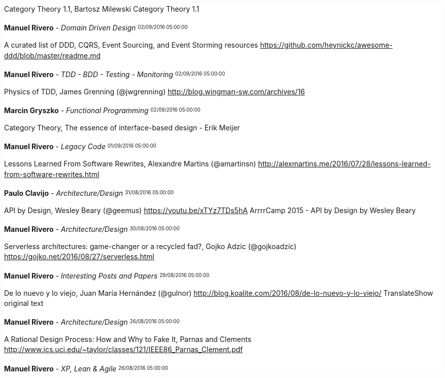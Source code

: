 Category Theory 1.1, Bartosz Milewski Category Theory 1.1


<strong>Manuel Rivero</strong> - <em>Domain Driven Design</em> <sup><sub>02/09/2016 05:00:00</sub></sup>

A curated list of DDD, CQRS, Event Sourcing, and Event Storming resources <a target="_blank" href="https://github.com/heynickc/awesome-ddd/blob/master/readme.md">https://github.com/heynickc/awesome-ddd/blob/master/readme.md</a>


<strong>Manuel Rivero</strong> - <em>TDD - BDD - Testing - Monitoring</em> <sup><sub>02/09/2016 05:00:00</sub></sup>

Physics of TDD, James Grenning (@jwgrenning) <a target="_blank" href="http://blog.wingman-sw.com/archives/16">http://blog.wingman-sw.com/archives/16</a>


<strong>Marcin Gryszko</strong> - <em>Functional Programming</em> <sup><sub>02/09/2016 05:00:00</sub></sup>

Category Theory, The essence of interface-based design - Erik Meijer


<strong>Manuel Rivero</strong> - <em>Legacy Code</em> <sup><sub>01/09/2016 05:00:00</sub></sup>

Lessons Learned From Software Rewrites, Alexandre Martins (@amartinsn) <a target="_blank" href="http://alexmartins.me/2016/07/28/lessons-learned-from-software-rewrites.html">http://alexmartins.me/2016/07/28/lessons-learned-from-software-rewrites.html</a>


<strong>Paulo Clavijo</strong> - <em>Architecture/Design</em> <sup><sub>31/08/2016 05:00:00</sub></sup>

API by Design, Wesley Beary (@geemus) <a target="_blank" href="https://youtu.be/xTYz7TDs5hA">https://youtu.be/xTYz7TDs5hA</a> ArrrrCamp 2015 - API by Design by Wesley Beary


<strong>Manuel Rivero</strong> - <em>Architecture/Design</em> <sup><sub>30/08/2016 05:00:00</sub></sup>

Serverless architectures: game-changer or a recycled fad?, Gojko Adzic (@gojkoadzic) <a target="_blank" href="https://gojko.net/2016/08/27/serverless.html">https://gojko.net/2016/08/27/serverless.html</a>


<strong>Manuel Rivero</strong> - <em>Interesting Posts and Papers</em> <sup><sub>29/08/2016 05:00:00</sub></sup>

De lo nuevo y lo viejo, Juan María Hernández (@gulnor) <a target="_blank" href="http://blog.koalite.com/2016/08/de-lo-nuevo-y-lo-viejo/">http://blog.koalite.com/2016/08/de-lo-nuevo-y-lo-viejo/</a> TranslateShow original text


<strong>Manuel Rivero</strong> - <em>Architecture/Design</em> <sup><sub>26/08/2016 05:00:00</sub></sup>

A Rational Design Process: How and Why to Fake It, Parnas and Clements <a target="_blank" href="http://www.ics.uci.edu/~taylor/classes/121/IEEE86_Parnas_Clement.pdf">http://www.ics.uci.edu/~taylor/classes/121/IEEE86_Parnas_Clement.pdf</a>


<strong>Manuel Rivero</strong> - <em>XP, Lean & Agile</em> <sup><sub>26/08/2016 05:00:00</sub></sup>
